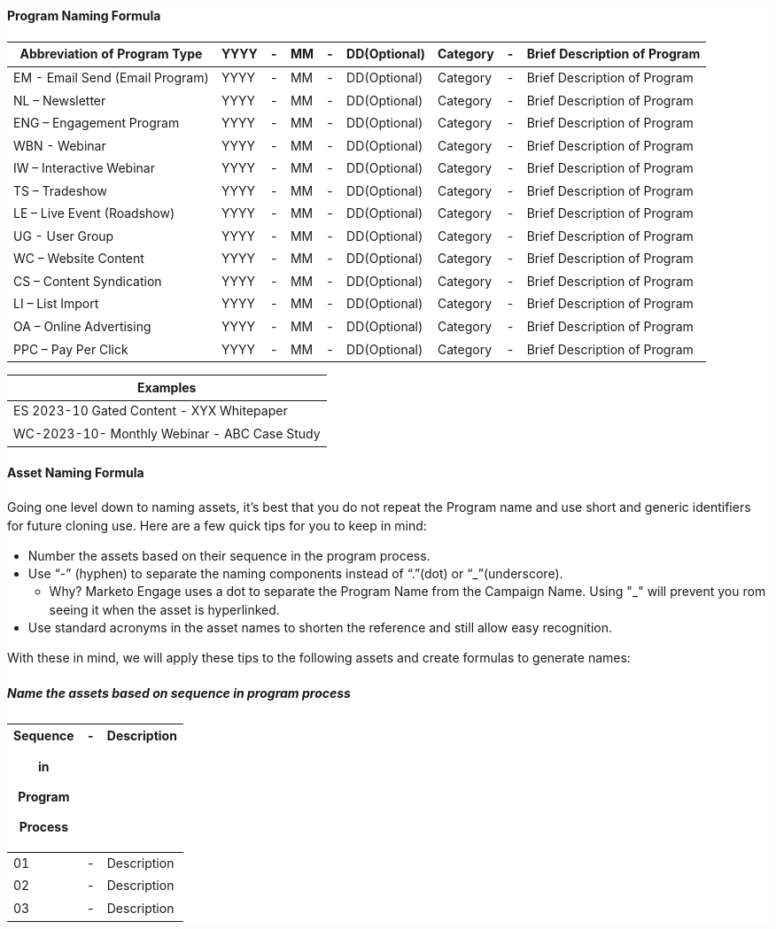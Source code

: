 #### Program Naming Formula

| **Abbreviation of Program Type** | **YYYY** | **\-** | **MM** | **\-** | **DD(Optional)** | **Category** | **\-** | **Brief Description of Program** |
| --- | --- | --- | --- | --- | --- | --- | --- | --- |
| EM - Email Send (Email Program) | YYYY | \-  | MM | \-  | DD(Optional) | Category | \-  | Brief Description of Program |
| NL – Newsletter | YYYY | \-  | MM | \-  | DD(Optional) | Category | \-  | Brief Description of Program |
| ENG – Engagement Program | YYYY | \-  | MM | \-  | DD(Optional) | Category | \-  | Brief Description of Program |
| WBN - Webinar | YYYY | \-  | MM | \-  | DD(Optional) | Category | \-  | Brief Description of Program |
| IW – Interactive Webinar | YYYY | \-  | MM | \-  | DD(Optional) | Category | \-  | Brief Description of Program |
| TS – Tradeshow | YYYY | \-  | MM | \-  | DD(Optional) | Category | \-  | Brief Description of Program |
| LE – Live Event (Roadshow) | YYYY | \-  | MM | \-  | DD(Optional) | Category | \-  | Brief Description of Program |
| UG - User Group | YYYY | \-  | MM | \-  | DD(Optional) | Category | \-  | Brief Description of Program |
| WC – Website Content | YYYY | \-  | MM | \-  | DD(Optional) | Category | \-  | Brief Description of Program |
| CS – Content Syndication | YYYY | \-  | MM | \-  | DD(Optional) | Category | \-  | Brief Description of Program |
| LI – List Import | YYYY | \-  | MM | \-  | DD(Optional) | Category | \-  | Brief Description of Program |
| OA – Online Advertising | YYYY | \-  | MM | \-  | DD(Optional) | Category | \-  | Brief Description of Program |
| PPC – Pay Per Click | YYYY | \-  | MM | \-  | DD(Optional) | Category | \-  | Brief Description of Program |

| **Examples** |
| --- |
| ES 2023-10 Gated Content - XYX Whitepaper |
| WC-2023-10- Monthly Webinar - ABC Case Study |

#### Asset Naming Formula

Going one level down to naming assets, it’s best that you do not repeat the Program name and use short and generic identifiers for future cloning use. Here are a few quick tips for you to keep in mind:

* Number the assets based on their sequence in the program process.
* Use “-” (hyphen) to separate the naming components instead of “.”(dot) or “\_”(underscore).
  * Why? Marketo Engage uses a dot to separate the Program Name from the Campaign Name. Using "\_" will prevent you rom seeing it when the asset is hyperlinked.
* Use standard acronyms in the asset names to shorten the reference and still allow easy recognition.

With these in mind, we will apply these tips to the following assets and create formulas to generate names:

##### Name the assets based on sequence in program process

| **Sequence<p>in<p>Program<p>Process** | **\-** | **Description** |
| --- | --- | --- |
| 01  | \-  | Description |
| 02  | \-  | Description |
| 03  | \-  | Description |
